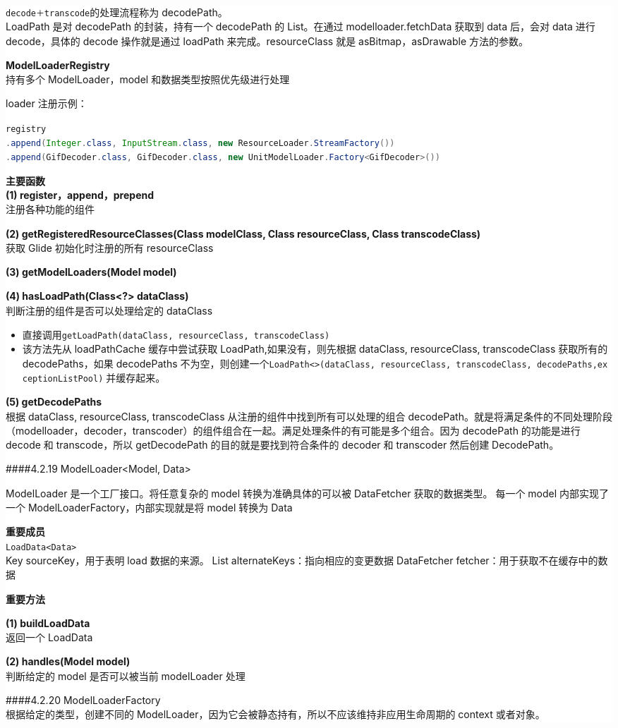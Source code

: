   
`decode＋transcode`的处理流程称为 decodePath。  
LoadPath 是对 decodePath 的封装，持有一个 decodePath 的 List。在通过 modelloader.fetchData 获取到 data 后，会对 data 进行 decode，具体的 decode 操作就是通过 loadPath 来完成。resourceClass 就是 asBitmap，asDrawable 方法的参数。  
  
**ModelLoaderRegistry**  
持有多个 ModelLoader，model 和数据类型按照优先级进行处理

loader 注册示例：
```java
registry  
.append(Integer.class, InputStream.class, new ResourceLoader.StreamFactory())
.append(GifDecoder.class, GifDecoder.class, new UnitModelLoader.Factory<GifDecoder>())
```

**主要函数**  
**(1) register，append，prepend**  
注册各种功能的组件

**(2) getRegisteredResourceClasses(Class<Model> modelClass, Class<TResource> resourceClass, Class<Transcode> transcodeClass)**  
获取 Glide 初始化时注册的所有 resourceClass

**(3) getModelLoaders(Model model)**  

**(4) hasLoadPath(Class<?> dataClass)**  
判断注册的组件是否可以处理给定的 dataClass  

- 直接调用`getLoadPath(dataClass, resourceClass, transcodeClass)`  
- 该方法先从 loadPathCache 缓存中尝试获取 LoadPath,如果没有，则先根据 dataClass, resourceClass, transcodeClass 获取所有的 decodePaths，如果 decodePaths 不为空，则创建一个`LoadPath<>(dataClass, resourceClass, transcodeClass, decodePaths,exceptionListPool)` 并缓存起来。

**(5) getDecodePaths**  
根据 dataClass, resourceClass, transcodeClass 从注册的组件中找到所有可以处理的组合 decodePath。就是将满足条件的不同处理阶段（modelloader，decoder，transcoder）的组件组合在一起。满足处理条件的有可能是多个组合。因为 decodePath 的功能是进行 decode 和 transcode，所以 getDecodePath 的目的就是要找到符合条件的 decoder 和 transcoder 然后创建 DecodePath。  


####4.2.19   ModelLoader<Model, Data>

ModelLoader 是一个工厂接口。将任意复杂的 model 转换为准确具体的可以被 DataFetcher 获取的数据类型。
每一个 model 内部实现了一个 ModelLoaderFactory，内部实现就是将 model 转换为 Data

**重要成员**  
`LoadData<Data>`    
Key sourceKey，用于表明 load 数据的来源。
List<Key> alternateKeys：指向相应的变更数据
DataFetcher<Data> fetcher：用于获取不在缓存中的数据

**重要方法**  

**(1) buildLoadData**  
返回一个 LoadData

**(2) handles(Model model)**  
判断给定的 model 是否可以被当前 modelLoader 处理

####4.2.20  ModelLoaderFactory   
根据给定的类型，创建不同的 ModelLoader，因为它会被静态持有，所以不应该维持非应用生命周期的 context 或者对象。
